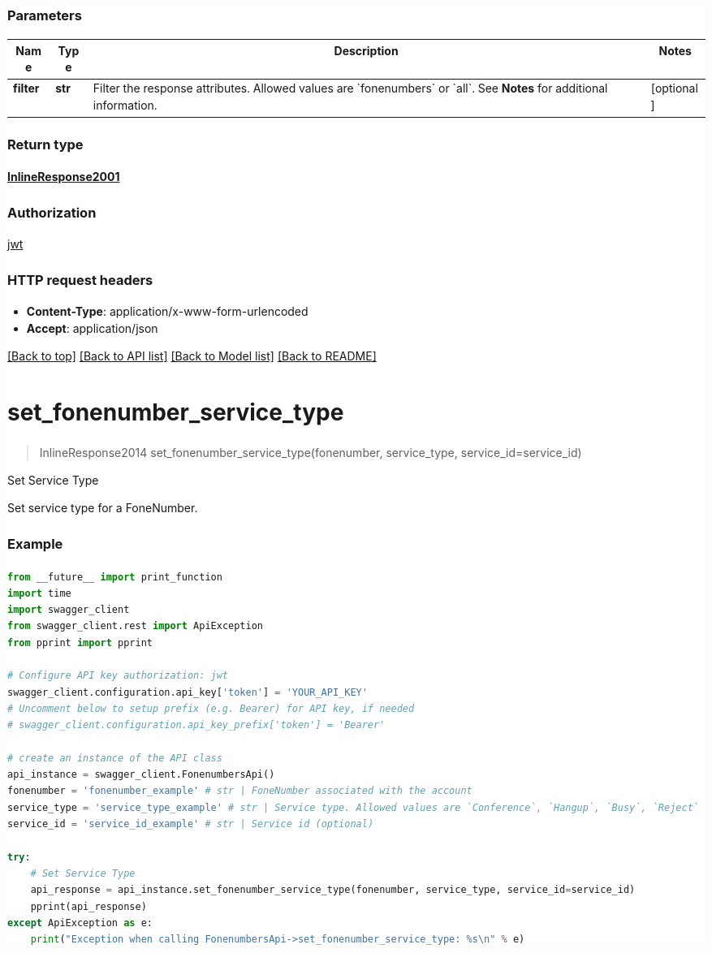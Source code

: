 ### Parameters

Name | Type | Description  | Notes
------------- | ------------- | ------------- | -------------
 **filter** | **str**| Filter the response attributes. Allowed values are &#x60;fonenumbers&#x60; or &#x60;all&#x60;. See **Notes** for additional information. | [optional] 

### Return type

[**InlineResponse2001**](InlineResponse2001.md)

### Authorization

[jwt](../README.md#jwt)

### HTTP request headers

 - **Content-Type**: application/x-www-form-urlencoded
 - **Accept**: application/json

[[Back to top]](#) [[Back to API list]](../README.md#documentation-for-api-endpoints) [[Back to Model list]](../README.md#documentation-for-models) [[Back to README]](../README.md)

# **set_fonenumber_service_type**
> InlineResponse2014 set_fonenumber_service_type(fonenumber, service_type, service_id=service_id)

Set Service Type

Set service type for a FoneNumber.

### Example 
```python
from __future__ import print_function
import time
import swagger_client
from swagger_client.rest import ApiException
from pprint import pprint

# Configure API key authorization: jwt
swagger_client.configuration.api_key['token'] = 'YOUR_API_KEY'
# Uncomment below to setup prefix (e.g. Bearer) for API key, if needed
# swagger_client.configuration.api_key_prefix['token'] = 'Bearer'

# create an instance of the API class
api_instance = swagger_client.FonenumbersApi()
fonenumber = 'fonenumber_example' # str | FoneNumber associated with the account
service_type = 'service_type_example' # str | Service type. Allowed values are `Conference`, `Hangup`, `Busy`, `Reject`
service_id = 'service_id_example' # str | Service id (optional)

try: 
    # Set Service Type
    api_response = api_instance.set_fonenumber_service_type(fonenumber, service_type, service_id=service_id)
    pprint(api_response)
except ApiException as e:
    print("Exception when calling FonenumbersApi->set_fonenumber_service_type: %s\n" % e)
```
